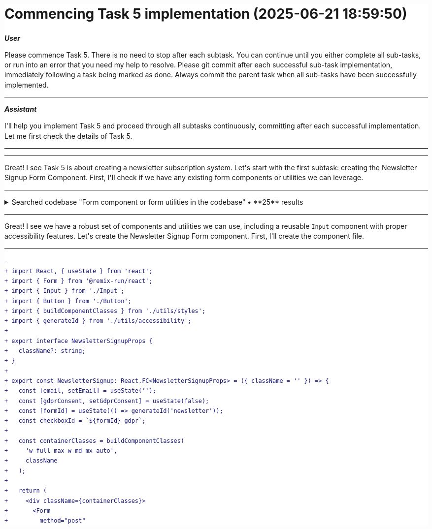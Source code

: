 

# Commencing Task 5 implementation (2025-06-21 18:59:50)

_**User**_

Please commence Task 5. There is no need to stop after each subtask. You can continue until you either complete all sub-tasks, or run into an error that you need my help to resolve. Please git commit after each successful sub-task implementation, immediately following a task being marked as done. Always commit the parent task when all sub-tasks have been successfully implemented.

---

_**Assistant**_

I'll help you implement Task 5 and proceed through all subtasks continuously, committing after each successful implementation. Let me first check the details of Task 5.

---



---

Great! I see Task 5 is about creating a newsletter subscription system. Let's start with the first subtask: creating the Newsletter Signup Form Component. First, I'll check if we have any existing form components or utilities we can leverage.

---

<details><summary>Searched codebase "Form component or form utilities in the codebase" • **25** results</summary></details>

---

Great! I see we have a robust set of components and utilities we can use, including a reusable `Input` component with proper accessibility features. Let's create the Newsletter Signup Form component. First, I'll create the component file.

---

```diff
- 
+ import React, { useState } from 'react';
+ import { Form } from '@remix-run/react';
+ import { Input } from './Input';
+ import { Button } from './Button';
+ import { buildComponentClasses } from './utils/styles';
+ import { generateId } from './utils/accessibility';
+ 
+ export interface NewsletterSignupProps {
+   className?: string;
+ }
+ 
+ export const NewsletterSignup: React.FC<NewsletterSignupProps> = ({ className = '' }) => {
+   const [email, setEmail] = useState('');
+   const [gdprConsent, setGdprConsent] = useState(false);
+   const [formId] = useState(() => generateId('newsletter'));
+   const checkboxId = `${formId}-gdpr`;
+ 
+   const containerClasses = buildComponentClasses(
+     'w-full max-w-md mx-auto',
+     className
+   );
+ 
+   return (
+     <div className={containerClasses}>
+       <Form
+         method="post"
```